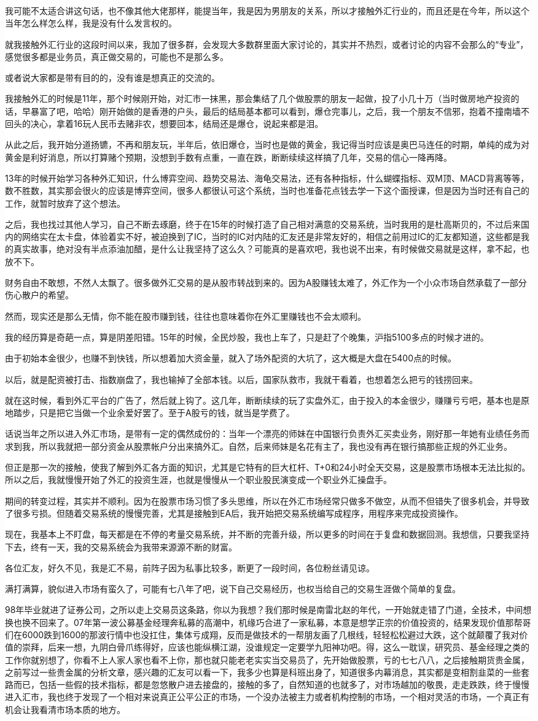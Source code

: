 我可能不太适合讲这句话，也不像其他大佬那样，能提当年，我是因为男朋友的关系，所以才接触外汇行业的，而且还是在今年，所以这个当年怎么样怎么样，我是没有什么发言权的。

就我接触外汇行业的这段时间以来，我加了很多群，会发现大多数群里面大家讨论的，其实并不热烈，或者讨论的内容不会那么的“专业”，感觉很多都是业务员，真正做交易的，可能也不是那么多。

或者说大家都是带有目的的，没有谁是想真正的交流的。

我接触外汇的时候是11年，那个时候刚开始，对汇市一抹黑，那会集结了几个做股票的朋友一起做，投了小几十万（当时做房地产投资的话，早暴富了吧，哈哈）刚开始做的是香港的户头，最后的结局基本都可以看到，爆仓完事儿，之后，我一个朋友不信邪，抱着不撞南墙不回头的决心，拿着16玩人民币去赌非农，想要回本，结局还是爆仓，说起来都是泪。

从此之后，我开始分道扬镳，不再和朋友玩，半年后，依旧爆仓，当时也是做的黄金，我记得当时应该是奥巴马连任的时期，单纯的成为对黄金是利好消息，所以打算赌个预期，没想到手数有点重，一直在跌，断断续续这样搞了几年，交易的信心一降再降。

13年的时候开始学习各种外汇知识，什么博弈空间、趋势交易法、海龟交易法，还有各种指标，什么蝴蝶指标、双M顶、MACD背离等等，数不胜数，其实那会很火的应该是博弈空间，很多人都很认可这个系统，当时也准备花点钱去学一下这个面授课，但是因为当时还有自己的工作，就暂时放弃了这个想法。

之后，我也找过其他人学习，自己不断去琢磨，终于在15年的时候打造了自己相对满意的交易系统，当时我用的是杜高斯贝的，不过后来国内的网络实在太卡盘，体验着实不好，被迫换到了IC，当时的IC对内陆的汇友还是非常友好的，相信之前用过IC的汇友都知道，这些都是我的真实故事，绝对没有半点添油加醋，是什么让我坚持了这么久？可能真的是喜欢吧，我也说不出来，有时候做交易就是这样，拿不起，也放不下。

财务自由不敢想，不然人太飘了。很多做外汇交易的是从股市转战到来的。因为A股赚钱太难了，外汇作为一个小众市场自然承载了一部分伤心散户的希望。

然而，现实还是那么无情，你不能在股市赚到钱，往往也意味着你在外汇里赚钱也不会太顺利。

我的经历算是奇葩一点，算是阴差阳错。15年的时候，全民炒股，我也上车了，只是赶了个晚集，沪指5100多点的时候才进的。

由于初始本金很少，也赚不到快钱，所以想着加大资金量，就入了场外配资的大坑了，这大概是大盘在5400点的时候。

以后，就是配资被打击、指数崩盘了，我也输掉了全部本钱。以后，国家队救市，我就干看着，也想着怎么把亏的钱捞回来。

就在这时候，看到外汇平台的广告了，然后就上钩了。这几年，断断续续的玩了实盘外汇，由于投入的本金很少，赚赚亏亏吧，基本也是原地踏步，只是把它当做一个业余爱好罢了。至于A股亏的钱，就当是学费了。

话说当年之所以进入外汇市场，是带有一定的偶然成份的：当年一个漂亮的师妹在中国银行负责外汇买卖业务，刚好那一年她有业绩任务而求到我，所以我就把一部分资金从股票帐户分出来搞外汇。自然，后来师妹是名花有主了，我也没有再在银行搞那些正规的外汇业务。

但正是那一次的接触，使我了解到外汇各方面的知识，尤其是它特有的巨大杠杆、T+0和24小时全天交易，这是股票市场根本无法比拟的。所以之后，我就慢慢开始了外汇的投资生涯，也就是慢慢从一个职业股民演变成一个职业外汇操盘手。

期间的转变过程，其实并不顺利。因为在股票市场习惯了多头思维，所以在外汇市场经常只做多不做空，从而不但错失了很多机会，并导致了很多亏损。但随着交易系统的慢慢完善，尤其是接触到EA后，我开始把交易系统编写成程序，用程序来完成投资操作。

现在，我基本上不盯盘，每天都是在不停的考量交易系统，并不断的完善升级，所以更多的时间在于复盘和数据回测。我想信，只要我坚持下去，终有一天，我的交易系统会为我带来源源不断的财富。

各位汇友，好久不见，我是汇不易，前阵子因为私事比较多，断更了一段时间，各位粉丝请见谅。

满打满算，貌似进入市场有蛮久了，可能有七八年了吧，说下自己交易经历，也权当给自己的交易生涯做个简单的复盘。

98年毕业就进了证券公司，之所以走上交易员这条路，你以为我想？我们那时候是南雷北赵的年代，一开始就走错了门道，全技术，中间想换也换不回来了。07年第一波公募基金经理奔私募的高潮中，机缘巧合进了一家私募，本意是想学正宗的价值投资的，结果发现价值那帮哥们在6000跌到1600的那波行情中也没扛住，集体亏成翔，反而是做技术的一帮朋友画了几根线，轻轻松松避过大跌，这个就颠覆了我对价值的崇拜，后来一想，九阴白骨爪练得好，应该也能纵横江湖，没谁规定一定要学九阳神功吧。得，这么一耽误，研究员、基金经理之类的工作你就别想了，你看不上人家人家也看不上你，那也就只能老老实实当交易员了，先开始做股票，亏的七七八八，之后接触期货贵金属，之前写过一些贵金属的分析文章，感兴趣的汇友可以看一下，我多少也算是科班出身了，知道很多内幕消息，其实都是变相割韭菜的一些套路而已，包括一些假的技术指标，都是忽悠散户进去接盘的，接触的多了，自然知道的也就多了，对市场越加的敬畏，走走跌跌，终于慢慢进入汇市，我也终于发现了一个相对来说真正公平公正的市场，一个没办法被主力或者机构控制的市场，一个相对灵活的市场，一个真正有机会让我看清市场本质的地方。​
